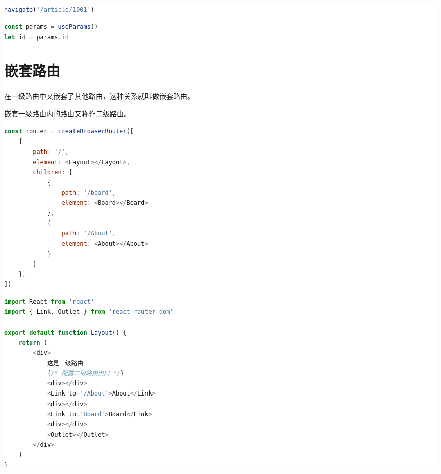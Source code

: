 ```javascript
navigate('/article/1001')
```

```javascript
const params = useParams()
let id = params.id
```

# 嵌套路由

在一级路由中又嵌套了其他路由，这种关系就叫做嵌套路由。

嵌套一级路由内的路由又称作二级路由。

```javascript
const router = createBrowserRouter([
    {
        path: '/',
        element: <Layout></Layout>,
        children: [
            {
                path: '/board',
                element: <Board></Board>
            },
            {
                path: '/About',
                element: <About></About>
            }
        ]
    },
])
```

```javascript
import React from 'react'
import { Link, Outlet } from 'react-router-dom'

export default function Layout() {
    return (
        <div>
            这是一级路由
            {/* 配置二级路由出口 */}
            <div></div>
            <Link to='/About'>About</Link>
            <div></div>
            <Link to='Board'>Board</Link>
            <div></div>
            <Outlet></Outlet>
        </div>
    )
}

```
